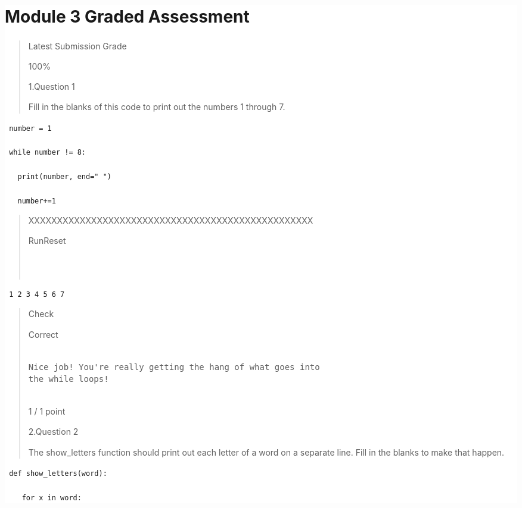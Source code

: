 # Module 3 Graded Assessment
> 
> Latest Submission Grade
> 
> 100%
> 
>  1.Question 1
> 
> Fill in the blanks of this code to print out the numbers 1 through 7. 
> 
> 
     number = 1
     
     while number != 8:
     
       print(number, end=" ")
     
       number+=1
> 
> XXXXXXXXXXXXXXXXXXXXXXXXXXXXXXXXXXXXXXXXXXXXXXXXXX
> 
> RunReset
> 
> <pre class="rc-ConsoleOutput">
> 

     1 2 3 4 5 6 7 
> 
> </pre>
> 
> Check
> 
> Correct
> 
> <pre>
> 
> Nice job! You're really getting the hang of what goes into
> the while loops!
> 
> </pre>
> 
> 1 / 1 point
> 
>  2.Question 2
> 
> The show_letters function should print out each letter of a word on a separate line. Fill in the blanks to make that happen. 
> 
> 
     def show_letters(word):
     
        for x in word:
     